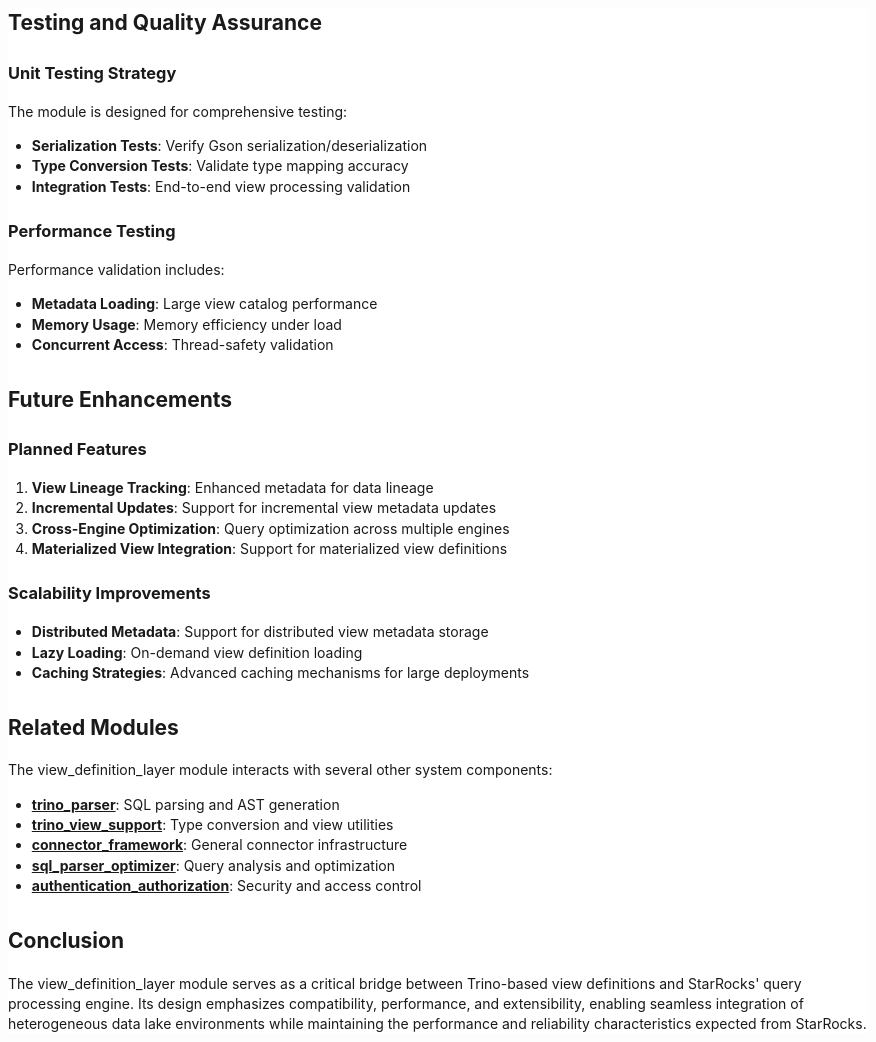 ## Testing and Quality Assurance

### Unit Testing Strategy

The module is designed for comprehensive testing:

- **Serialization Tests**: Verify Gson serialization/deserialization
- **Type Conversion Tests**: Validate type mapping accuracy
- **Integration Tests**: End-to-end view processing validation

### Performance Testing

Performance validation includes:

- **Metadata Loading**: Large view catalog performance
- **Memory Usage**: Memory efficiency under load
- **Concurrent Access**: Thread-safety validation

## Future Enhancements

### Planned Features

1. **View Lineage Tracking**: Enhanced metadata for data lineage
2. **Incremental Updates**: Support for incremental view metadata updates
3. **Cross-Engine Optimization**: Query optimization across multiple engines
4. **Materialized View Integration**: Support for materialized view definitions

### Scalability Improvements

- **Distributed Metadata**: Support for distributed view metadata storage
- **Lazy Loading**: On-demand view definition loading
- **Caching Strategies**: Advanced caching mechanisms for large deployments

## Related Modules

The view_definition_layer module interacts with several other system components:

- **[trino_parser](trino_parser.md)**: SQL parsing and AST generation
- **[trino_view_support](trino_view_support.md)**: Type conversion and view utilities
- **[connector_framework](connector_framework.md)**: General connector infrastructure
- **[sql_parser_optimizer](sql_parser_optimizer.md)**: Query analysis and optimization
- **[authentication_authorization](authentication_authorization.md)**: Security and access control

## Conclusion

The view_definition_layer module serves as a critical bridge between Trino-based view definitions and StarRocks' query processing engine. Its design emphasizes compatibility, performance, and extensibility, enabling seamless integration of heterogeneous data lake environments while maintaining the performance and reliability characteristics expected from StarRocks.
